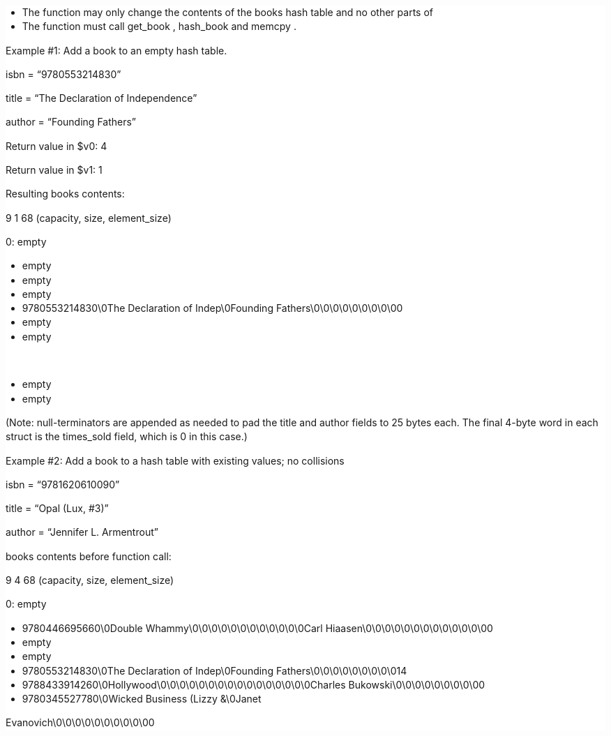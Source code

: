 <ul>
<li>The function may only change the contents of the books hash table and no other parts of</li>
<li>The function must call get_book , hash_book and memcpy .</li>
</ul>
Example #1: Add a book to an empty hash table.

isbn = “9780553214830”

title = “The Declaration of Independence”

author = “Founding Fathers”

Return value in $v0: 4

Return value in $v1: 1

Resulting books contents:

9 1 68 (capacity, size, element_size)

0: empty

<ul>
<li>empty</li>
<li>empty</li>
<li>empty</li>
<li>9780553214830\0The Declaration of Indep\0Founding Fathers\0\0\0\0\0\0\0\0\00</li>
<li>empty</li>
<li>empty</li>
</ul>
&nbsp;

<ul>
<li>empty</li>
<li>empty</li>
</ul>
(Note: null-terminators are appended as needed to pad the title and author fields to 25 bytes each. The final 4-byte word in each struct is the times_sold field, which is 0 in this case.)

Example #2: Add a book to a hash table with existing values; no collisions

isbn = “9781620610090”

title = “Opal (Lux, #3)”

author = “Jennifer L. Armentrout”

books contents before function call:

9 4 68 (capacity, size, element_size)

0: empty

<ul>
<li>9780446695660\0Double Whammy\0\0\0\0\0\0\0\0\0\0\0\0Carl Hiaasen\0\0\0\0\0\0\0\0\0\0\0\0\00</li>
<li>empty</li>
<li>empty</li>
<li>9780553214830\0The Declaration of Indep\0Founding Fathers\0\0\0\0\0\0\0\0\014</li>
<li>9788433914260\0Hollywood\0\0\0\0\0\0\0\0\0\0\0\0\0\0\0\0Charles Bukowski\0\0\0\0\0\0\0\0\00</li>
<li>9780345527780\0Wicked Business (Lizzy &amp;\0Janet</li>
</ul>
Evanovich\0\0\0\0\0\0\0\0\0\00
